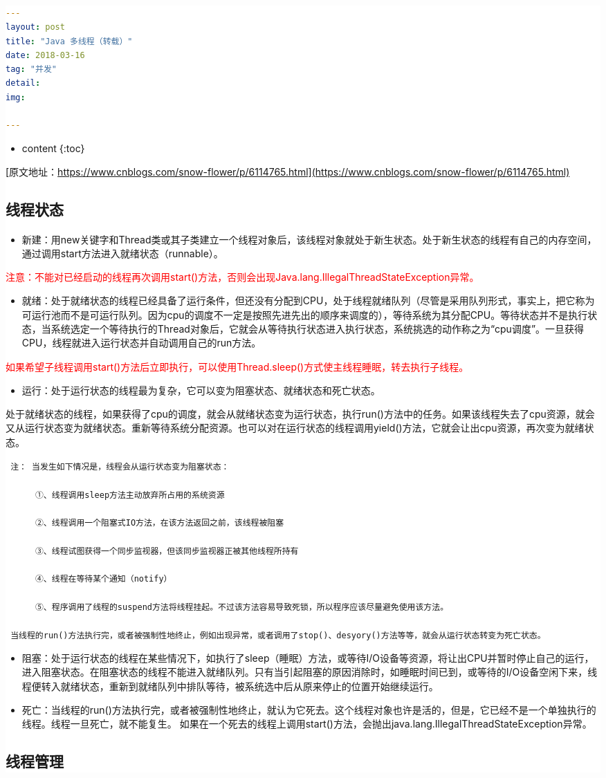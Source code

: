 ```yaml
---
layout: post
title: "Java 多线程（转载）"
date: 2018-03-16
tag: "并发"
detail: 
img: 

---
```


* content
{:toc}


[原文地址：https://www.cnblogs.com/snow-flower/p/6114765.html](https://www.cnblogs.com/snow-flower/p/6114765.html)

## 线程状态

* 新建：用new关键字和Thread类或其子类建立一个线程对象后，该线程对象就处于新生状态。处于新生状态的线程有自己的内存空间，通过调用start方法进入就绪状态（runnable）。

<p style="color:red">注意：不能对已经启动的线程再次调用start()方法，否则会出现Java.lang.IllegalThreadStateException异常。</p>

* 就绪：处于就绪状态的线程已经具备了运行条件，但还没有分配到CPU，处于线程就绪队列（尽管是采用队列形式，事实上，把它称为可运行池而不是可运行队列。因为cpu的调度不一定是按照先进先出的顺序来调度的），等待系统为其分配CPU。等待状态并不是执行状态，当系统选定一个等待执行的Thread对象后，它就会从等待执行状态进入执行状态，系统挑选的动作称之为“cpu调度”。一旦获得CPU，线程就进入运行状态并自动调用自己的run方法。

<p style="color:red">如果希望子线程调用start()方法后立即执行，可以使用Thread.sleep()方式使主线程睡眠，转去执行子线程。</p>

* 运行：处于运行状态的线程最为复杂，它可以变为阻塞状态、就绪状态和死亡状态。
     
处于就绪状态的线程，如果获得了cpu的调度，就会从就绪状态变为运行状态，执行run()方法中的任务。如果该线程失去了cpu资源，就会又从运行状态变为就绪状态。重新等待系统分配资源。也可以对在运行状态的线程调用yield()方法，它就会让出cpu资源，再次变为就绪状态。
     
     注： 当发生如下情况是，线程会从运行状态变为阻塞状态：
     
          ①、线程调用sleep方法主动放弃所占用的系统资源
     
          ②、线程调用一个阻塞式IO方法，在该方法返回之前，该线程被阻塞
     
          ③、线程试图获得一个同步监视器，但该同步监视器正被其他线程所持有
     
          ④、线程在等待某个通知（notify）
     
          ⑤、程序调用了线程的suspend方法将线程挂起。不过该方法容易导致死锁，所以程序应该尽量避免使用该方法。
     
     当线程的run()方法执行完，或者被强制性地终止，例如出现异常，或者调用了stop()、desyory()方法等等，就会从运行状态转变为死亡状态。

* 阻塞：处于运行状态的线程在某些情况下，如执行了sleep（睡眠）方法，或等待I/O设备等资源，将让出CPU并暂时停止自己的运行，进入阻塞状态。在阻塞状态的线程不能进入就绪队列。只有当引起阻塞的原因消除时，如睡眠时间已到，或等待的I/O设备空闲下来，线程便转入就绪状态，重新到就绪队列中排队等待，被系统选中后从原来停止的位置开始继续运行。

* 死亡：当线程的run()方法执行完，或者被强制性地终止，就认为它死去。这个线程对象也许是活的，但是，它已经不是一个单独执行的线程。线程一旦死亡，就不能复生。 如果在一个死去的线程上调用start()方法，会抛出java.lang.IllegalThreadStateException异常。

## 线程管理
